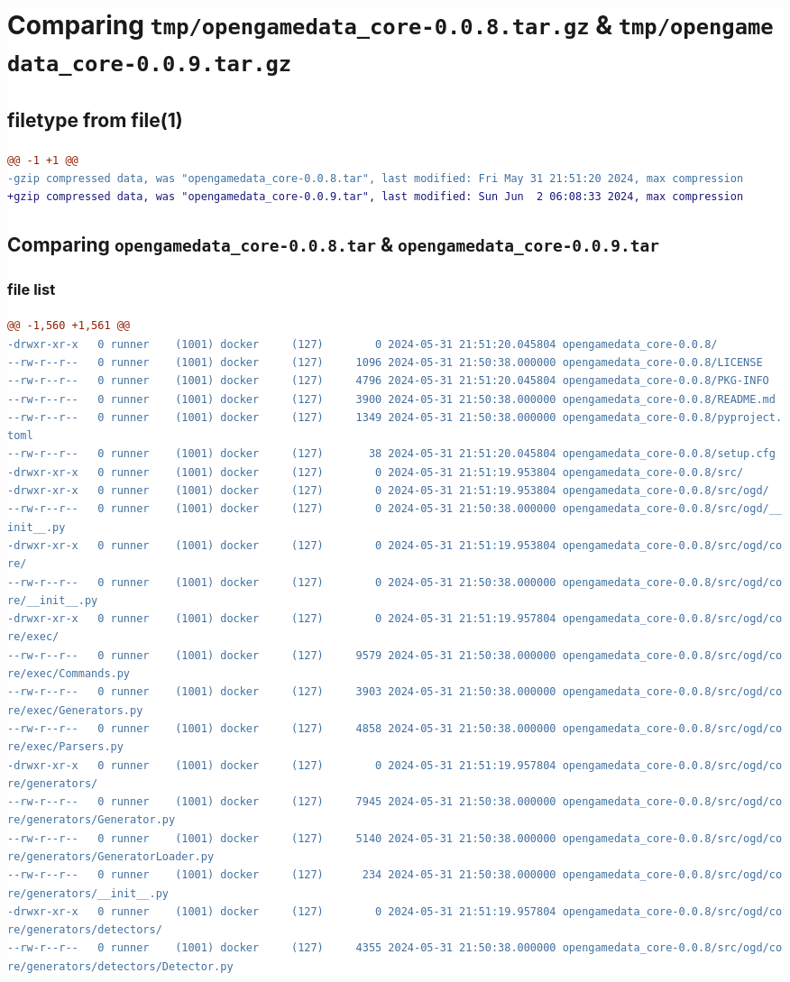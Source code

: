 # Comparing `tmp/opengamedata_core-0.0.8.tar.gz` & `tmp/opengamedata_core-0.0.9.tar.gz`

## filetype from file(1)

```diff
@@ -1 +1 @@
-gzip compressed data, was "opengamedata_core-0.0.8.tar", last modified: Fri May 31 21:51:20 2024, max compression
+gzip compressed data, was "opengamedata_core-0.0.9.tar", last modified: Sun Jun  2 06:08:33 2024, max compression
```

## Comparing `opengamedata_core-0.0.8.tar` & `opengamedata_core-0.0.9.tar`

### file list

```diff
@@ -1,560 +1,561 @@
-drwxr-xr-x   0 runner    (1001) docker     (127)        0 2024-05-31 21:51:20.045804 opengamedata_core-0.0.8/
--rw-r--r--   0 runner    (1001) docker     (127)     1096 2024-05-31 21:50:38.000000 opengamedata_core-0.0.8/LICENSE
--rw-r--r--   0 runner    (1001) docker     (127)     4796 2024-05-31 21:51:20.045804 opengamedata_core-0.0.8/PKG-INFO
--rw-r--r--   0 runner    (1001) docker     (127)     3900 2024-05-31 21:50:38.000000 opengamedata_core-0.0.8/README.md
--rw-r--r--   0 runner    (1001) docker     (127)     1349 2024-05-31 21:50:38.000000 opengamedata_core-0.0.8/pyproject.toml
--rw-r--r--   0 runner    (1001) docker     (127)       38 2024-05-31 21:51:20.045804 opengamedata_core-0.0.8/setup.cfg
-drwxr-xr-x   0 runner    (1001) docker     (127)        0 2024-05-31 21:51:19.953804 opengamedata_core-0.0.8/src/
-drwxr-xr-x   0 runner    (1001) docker     (127)        0 2024-05-31 21:51:19.953804 opengamedata_core-0.0.8/src/ogd/
--rw-r--r--   0 runner    (1001) docker     (127)        0 2024-05-31 21:50:38.000000 opengamedata_core-0.0.8/src/ogd/__init__.py
-drwxr-xr-x   0 runner    (1001) docker     (127)        0 2024-05-31 21:51:19.953804 opengamedata_core-0.0.8/src/ogd/core/
--rw-r--r--   0 runner    (1001) docker     (127)        0 2024-05-31 21:50:38.000000 opengamedata_core-0.0.8/src/ogd/core/__init__.py
-drwxr-xr-x   0 runner    (1001) docker     (127)        0 2024-05-31 21:51:19.957804 opengamedata_core-0.0.8/src/ogd/core/exec/
--rw-r--r--   0 runner    (1001) docker     (127)     9579 2024-05-31 21:50:38.000000 opengamedata_core-0.0.8/src/ogd/core/exec/Commands.py
--rw-r--r--   0 runner    (1001) docker     (127)     3903 2024-05-31 21:50:38.000000 opengamedata_core-0.0.8/src/ogd/core/exec/Generators.py
--rw-r--r--   0 runner    (1001) docker     (127)     4858 2024-05-31 21:50:38.000000 opengamedata_core-0.0.8/src/ogd/core/exec/Parsers.py
-drwxr-xr-x   0 runner    (1001) docker     (127)        0 2024-05-31 21:51:19.957804 opengamedata_core-0.0.8/src/ogd/core/generators/
--rw-r--r--   0 runner    (1001) docker     (127)     7945 2024-05-31 21:50:38.000000 opengamedata_core-0.0.8/src/ogd/core/generators/Generator.py
--rw-r--r--   0 runner    (1001) docker     (127)     5140 2024-05-31 21:50:38.000000 opengamedata_core-0.0.8/src/ogd/core/generators/GeneratorLoader.py
--rw-r--r--   0 runner    (1001) docker     (127)      234 2024-05-31 21:50:38.000000 opengamedata_core-0.0.8/src/ogd/core/generators/__init__.py
-drwxr-xr-x   0 runner    (1001) docker     (127)        0 2024-05-31 21:51:19.957804 opengamedata_core-0.0.8/src/ogd/core/generators/detectors/
--rw-r--r--   0 runner    (1001) docker     (127)     4355 2024-05-31 21:50:38.000000 opengamedata_core-0.0.8/src/ogd/core/generators/detectors/Detector.py
```